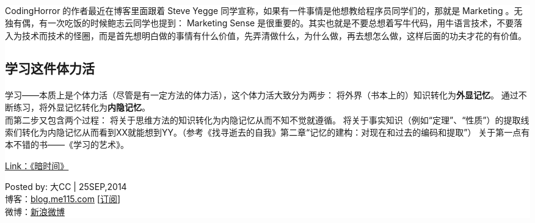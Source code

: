 



CodingHorror 的作者最近在博客里面跟着 Steve Yegge 同学宣称，如果有一件事情是他想教给程序员同学们的，那就是 Marketing 。无独有偶，有一次吃饭的时候鲍志云同学也提到： Marketing Sense 是很重要的。其实也就是不要总想着写牛代码，用牛语言技术，不要落入为技术而技术的怪圈，而是首先想明白做的事情有什么价值，先弄清做什么，为什么做，再去想怎么做，这样后面的功夫才花的有价值。





## 学习这件体力活





学习——本质上是个体力活（尽管是有一定方法的体力活），这个体力活大致分为两步： 将外界（书本上的）知识转化为**外显记忆**。 通过不断练习，将外显记忆转化为**内隐记忆**。      
而第二步又包含两个过程： 将关于思维方法的知识转化为内隐记忆从而不知不觉就遵循。 将关于事实知识（例如“定理”、“性质”）的提取线索们转化为内隐记忆从而看到XX就能想到YY。（参考《找寻逝去的自我》第二章“记忆的建构：对现在和过去的编码和提取”） 关于第一点有本不错的书——《学习的艺术》。









[Link：《暗时间》](http://www.amazon.cn/%E6%9A%97%E6%97%B6%E9%97%B4-%E5%88%98%E6%9C%AA%E9%B9%8F/dp/B005DSK4W8?SubscriptionId=AKIAJOMEZLLKFEWYT4PQ&tag=z08-23&linkCode=xm2&camp=2025&creative=165953&creativeASIN=B005DSK4W8)









Posted by: 大CC | 25SEP,2014     
博客：[blog.me115.com](http://blog.me115.com) [[订阅](http://feed.feedsky.com/me115)]      
微博：[新浪微博](http://weibo.com/bigcc115)



